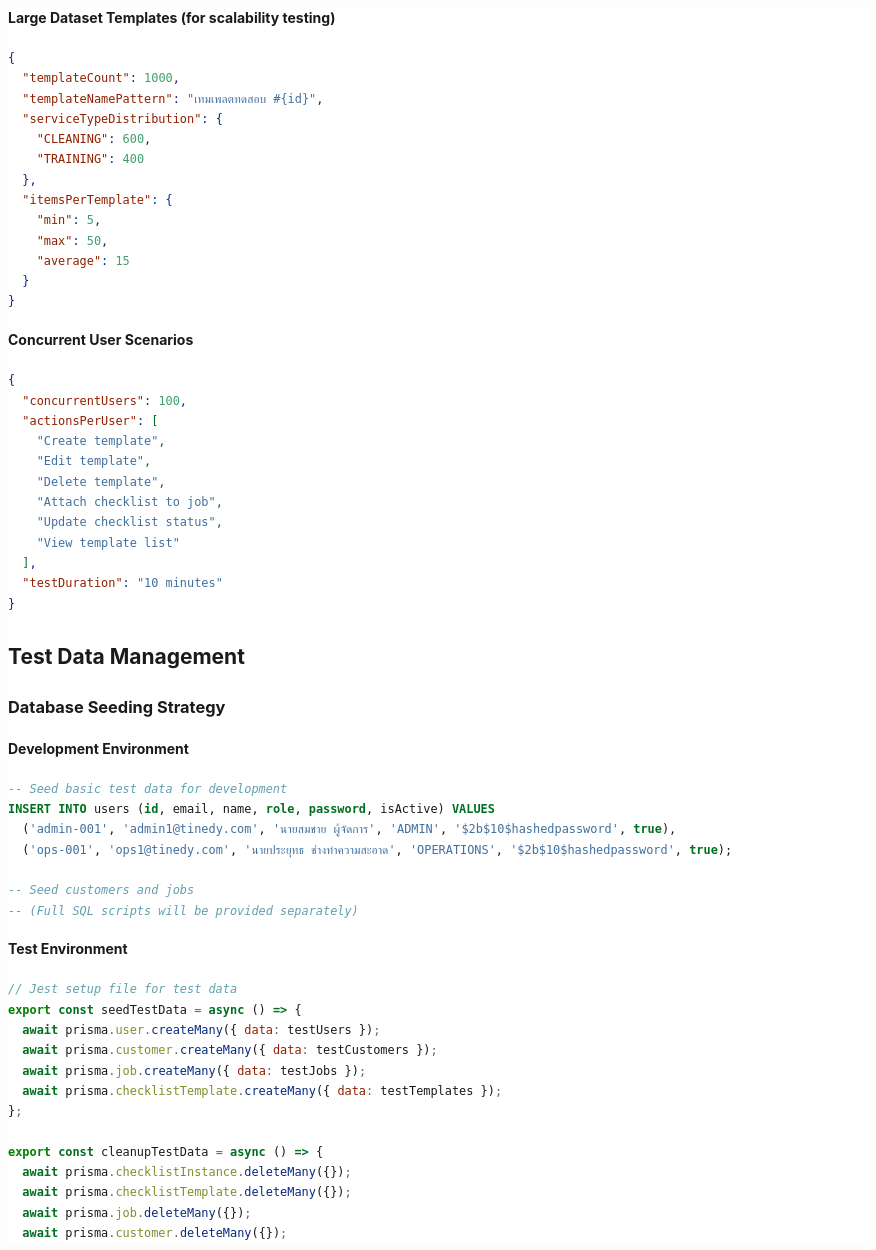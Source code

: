 #### Large Dataset Templates (for scalability testing)
```json
{
  "templateCount": 1000,
  "templateNamePattern": "เทมเพลตทดสอบ #{id}",
  "serviceTypeDistribution": {
    "CLEANING": 600,
    "TRAINING": 400
  },
  "itemsPerTemplate": {
    "min": 5,
    "max": 50,
    "average": 15
  }
}
```

#### Concurrent User Scenarios
```json
{
  "concurrentUsers": 100,
  "actionsPerUser": [
    "Create template",
    "Edit template",
    "Delete template",
    "Attach checklist to job",
    "Update checklist status",
    "View template list"
  ],
  "testDuration": "10 minutes"
}
```

## Test Data Management

### Database Seeding Strategy

#### Development Environment
```sql
-- Seed basic test data for development
INSERT INTO users (id, email, name, role, password, isActive) VALUES
  ('admin-001', 'admin1@tinedy.com', 'นายสมชาย ผู้จัดการ', 'ADMIN', '$2b$10$hashedpassword', true),
  ('ops-001', 'ops1@tinedy.com', 'นายประยุทธ ช่างทำความสะอาด', 'OPERATIONS', '$2b$10$hashedpassword', true);

-- Seed customers and jobs
-- (Full SQL scripts will be provided separately)
```

#### Test Environment
```javascript
// Jest setup file for test data
export const seedTestData = async () => {
  await prisma.user.createMany({ data: testUsers });
  await prisma.customer.createMany({ data: testCustomers });
  await prisma.job.createMany({ data: testJobs });
  await prisma.checklistTemplate.createMany({ data: testTemplates });
};

export const cleanupTestData = async () => {
  await prisma.checklistInstance.deleteMany({});
  await prisma.checklistTemplate.deleteMany({});
  await prisma.job.deleteMany({});
  await prisma.customer.deleteMany({});
```